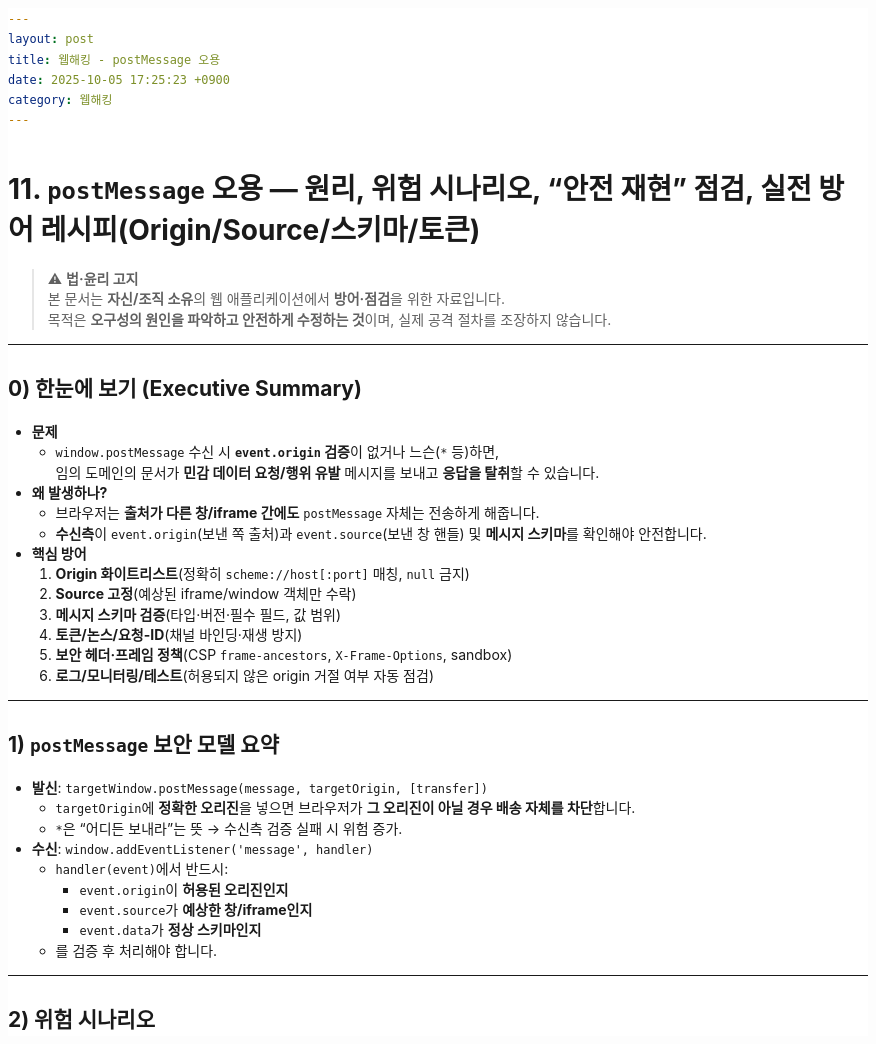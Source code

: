 ```yaml
---
layout: post
title: 웹해킹 - postMessage 오용
date: 2025-10-05 17:25:23 +0900
category: 웹해킹
---
```

# 11. `postMessage` 오용 — 원리, 위험 시나리오, “안전 재현” 점검, 실전 방어 레시피(Origin/Source/스키마/토큰)

> ⚠️ **법·윤리 고지**  
> 본 문서는 **자신/조직 소유**의 웹 애플리케이션에서 **방어·점검**을 위한 자료입니다.  
> 목적은 **오구성의 원인을 파악하고 안전하게 수정하는 것**이며, 실제 공격 절차를 조장하지 않습니다.

---

## 0) 한눈에 보기 (Executive Summary)

- **문제**  
  - `window.postMessage` 수신 시 **`event.origin` 검증**이 없거나 느슨(`*` 등)하면,  
    임의 도메인의 문서가 **민감 데이터 요청/행위 유발** 메시지를 보내고 **응답을 탈취**할 수 있습니다.
- **왜 발생하나?**  
  - 브라우저는 **출처가 다른 창/iframe 간에도** `postMessage` 자체는 전송하게 해줍니다.  
  - **수신측**이 `event.origin`(보낸 쪽 출처)과 `event.source`(보낸 창 핸들) 및 **메시지 스키마**를 확인해야 안전합니다.
- **핵심 방어**  
  1) **Origin 화이트리스트**(정확히 `scheme://host[:port]` 매칭, `null` 금지)  
  2) **Source 고정**(예상된 iframe/window 객체만 수락)  
  3) **메시지 스키마 검증**(타입·버전·필수 필드, 값 범위)  
  4) **토큰/논스/요청-ID**(채널 바인딩·재생 방지)  
  5) **보안 헤더·프레임 정책**(CSP `frame-ancestors`, `X-Frame-Options`, sandbox)  
  6) **로그/모니터링/테스트**(허용되지 않은 origin 거절 여부 자동 점검)

---

## 1) `postMessage` 보안 모델 요약

- **발신**: `targetWindow.postMessage(message, targetOrigin, [transfer])`  
  - `targetOrigin`에 **정확한 오리진**을 넣으면 브라우저가 **그 오리진이 아닐 경우 배송 자체를 차단**합니다.  
  - `*`은 “어디든 보내라”는 뜻 → 수신측 검증 실패 시 위험 증가.
- **수신**: `window.addEventListener('message', handler)`  
  - `handler(event)`에서 반드시:
    - `event.origin`이 **허용된 오리진인지**  
    - `event.source`가 **예상한 창/iframe인지**  
    - `event.data`가 **정상 스키마인지**  
  - 를 검증 후 처리해야 합니다.

---

## 2) 위험 시나리오
